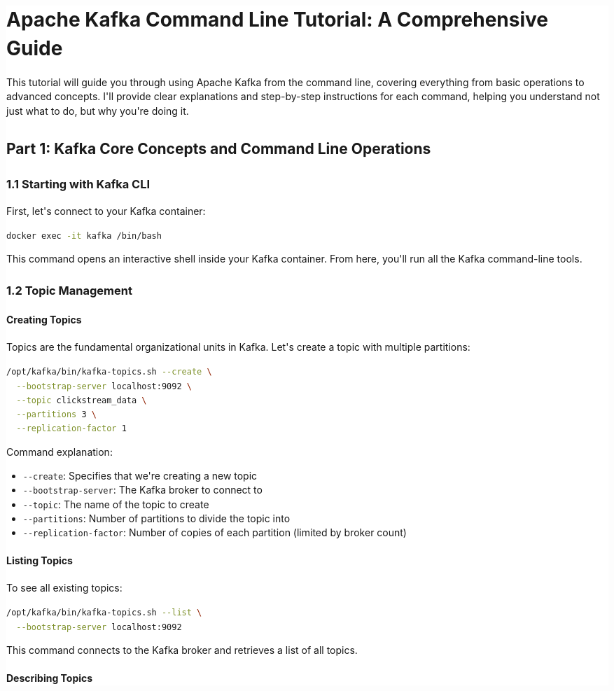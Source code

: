 # Apache Kafka Command Line Tutorial: A Comprehensive Guide

This tutorial will guide you through using Apache Kafka from the command line, covering everything from basic operations to advanced concepts. I'll provide clear explanations and step-by-step instructions for each command, helping you understand not just what to do, but why you're doing it.

## Part 1: Kafka Core Concepts and Command Line Operations

### 1.1 Starting with Kafka CLI

First, let's connect to your Kafka container:

```bash
docker exec -it kafka /bin/bash
```

This command opens an interactive shell inside your Kafka container. From here, you'll run all the Kafka command-line tools.

### 1.2 Topic Management

#### Creating Topics

Topics are the fundamental organizational units in Kafka. Let's create a topic with multiple partitions:

```bash
/opt/kafka/bin/kafka-topics.sh --create \
  --bootstrap-server localhost:9092 \
  --topic clickstream_data \
  --partitions 3 \
  --replication-factor 1
```

Command explanation:

- `--create`: Specifies that we're creating a new topic
- `--bootstrap-server`: The Kafka broker to connect to
- `--topic`: The name of the topic to create
- `--partitions`: Number of partitions to divide the topic into
- `--replication-factor`: Number of copies of each partition (limited by broker count)

#### Listing Topics

To see all existing topics:

```bash
/opt/kafka/bin/kafka-topics.sh --list \
  --bootstrap-server localhost:9092
```

This command connects to the Kafka broker and retrieves a list of all topics.

#### Describing Topics
